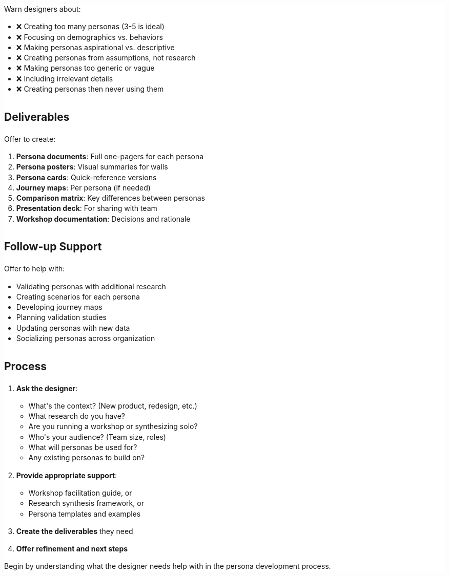 Warn designers about:
- ❌ Creating too many personas (3-5 is ideal)
- ❌ Focusing on demographics vs. behaviors
- ❌ Making personas aspirational vs. descriptive
- ❌ Creating personas from assumptions, not research
- ❌ Making personas too generic or vague
- ❌ Including irrelevant details
- ❌ Creating personas then never using them

## Deliverables

Offer to create:
1. **Persona documents**: Full one-pagers for each persona
2. **Persona posters**: Visual summaries for walls
3. **Persona cards**: Quick-reference versions
4. **Journey maps**: Per persona (if needed)
5. **Comparison matrix**: Key differences between personas
6. **Presentation deck**: For sharing with team
7. **Workshop documentation**: Decisions and rationale

## Follow-up Support

Offer to help with:
- Validating personas with additional research
- Creating scenarios for each persona
- Developing journey maps
- Planning validation studies
- Updating personas with new data
- Socializing personas across organization

## Process

1. **Ask the designer**:
   - What's the context? (New product, redesign, etc.)
   - What research do you have?
   - Are you running a workshop or synthesizing solo?
   - Who's your audience? (Team size, roles)
   - What will personas be used for?
   - Any existing personas to build on?

2. **Provide appropriate support**:
   - Workshop facilitation guide, or
   - Research synthesis framework, or
   - Persona templates and examples

3. **Create the deliverables** they need

4. **Offer refinement and next steps**

Begin by understanding what the designer needs help with in the persona development process.
